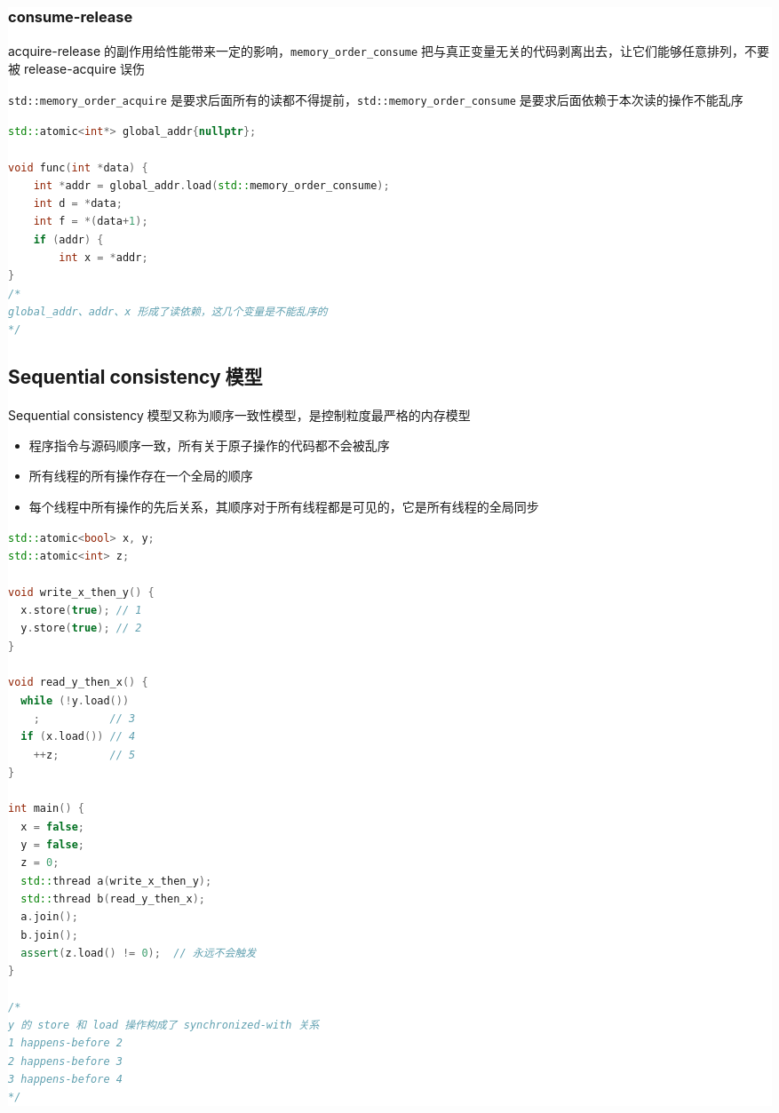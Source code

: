 ### consume-release

acquire-release 的副作用给性能带来一定的影响，`memory_order_consume` 把与真正变量无关的代码剥离出去，让它们能够任意排列，不要被 release-acquire 误伤

`std::memory_order_acquire` 是要求后面所有的读都不得提前，`std::memory_order_consume` 是要求后面依赖于本次读的操作不能乱序

```cpp
std::atomic<int*> global_addr{nullptr};

void func(int *data) {
    int *addr = global_addr.load(std::memory_order_consume);
    int d = *data;
    int f = *(data+1);
    if (addr) {
        int x = *addr;
}
/*
global_addr、addr、x 形成了读依赖，这几个变量是不能乱序的
*/
```

## Sequential consistency 模型

Sequential consistency 模型又称为顺序一致性模型，是控制粒度最严格的内存模型

- 程序指令与源码顺序一致，所有关于原子操作的代码都不会被乱序

- 所有线程的所有操作存在一个全局的顺序

- 每个线程中所有操作的先后关系，其顺序对于所有线程都是可见的，它是所有线程的全局同步

```cpp
std::atomic<bool> x, y;
std::atomic<int> z;

void write_x_then_y() {
  x.store(true); // 1
  y.store(true); // 2
}

void read_y_then_x() {
  while (!y.load())
    ;           // 3
  if (x.load()) // 4
    ++z;        // 5
}

int main() {
  x = false;
  y = false;
  z = 0;
  std::thread a(write_x_then_y);
  std::thread b(read_y_then_x);
  a.join();
  b.join();
  assert(z.load() != 0);  // 永远不会触发
}

/*
y 的 store 和 load 操作构成了 synchronized-with 关系
1 happens-before 2
2 happens-before 3
3 happens-before 4
*/

```